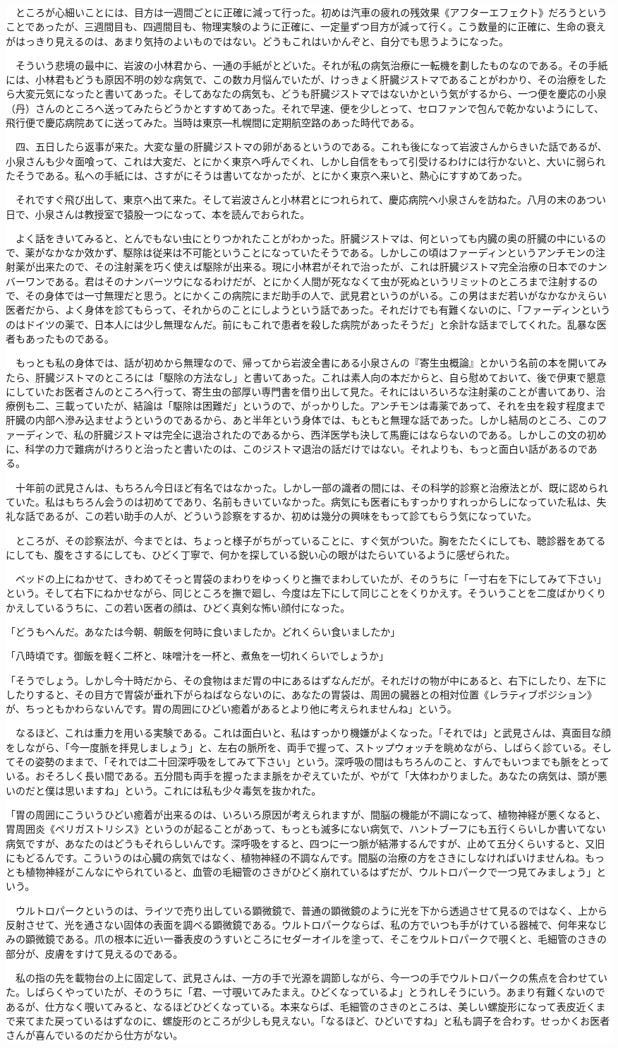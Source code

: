 　ところが心細いことには、目方は一週間ごとに正確に減って行った。初めは汽車の疲れの残效果《アフターエフェクト》だろうということであったが、三週間目も、四週間目も、物理実験のように正確に、一定量ずつ目方が減って行く。こう数量的に正確に、生命の衰えがはっきり見えるのは、あまり気持のよいものではない。どうもこれはいかんぞと、自分でも思うようになった。

　そういう悲境の最中に、岩波の小林君から、一通の手紙がとどいた。それが私の病気治療に一転機を劃したものなのである。その手紙には、小林君もどうも原因不明の妙な病気で、この数カ月悩んでいたが、けっきょく肝臓ジストマであることがわかり、その治療をしたら大変元気になったと書いてあった。そしてあなたの病気も、どうも肝臓ジストマではないかという気がするから、一つ便を慶応の小泉（丹）さんのところへ送ってみたらどうかとすすめてあった。それで早速、便を少しとって、セロファンで包んで乾かないようにして、飛行便で慶応病院あてに送ってみた。当時は東京―札幌間に定期航空路のあった時代である。

　四、五日したら返事が来た。大変な量の肝臓ジストマの卵があるというのである。これも後になって岩波さんからきいた話であるが、小泉さんも少々面喰って、これは大変だ、とにかく東京へ呼んでくれ、しかし自信をもって引受けるわけには行かないと、大いに弱られたそうである。私への手紙には、さすがにそうは書いてなかったが、とにかく東京へ来いと、熱心にすすめてあった。

　それですぐ飛び出して、東京へ出て来た。そして岩波さんと小林君とにつれられて、慶応病院へ小泉さんを訪ねた。八月の末のあつい日で、小泉さんは教授室で猿股一つになって、本を読んでおられた。

　よく話をきいてみると、とんでもない虫にとりつかれたことがわかった。肝臓ジストマは、何といっても内臓の奥の肝臓の中にいるので、薬がなかなか效かず、駆除は従来は不可能ということになっていたそうである。しかしこの頃はファーディンというアンチモンの注射薬が出来たので、その注射薬を巧く使えば駆除が出来る。現に小林君がそれで治ったが、これは肝臓ジストマ完全治療の日本でのナンバーワンである。君はそのナンバーツウになるわけだが、とにかく人間が死ななくて虫が死ぬというリミットのところまで注射するので、その身体では一寸無理だと思う。とにかくこの病院にまだ助手の人で、武見君というのがいる。この男はまだ若いがなかなかえらい医者だから、よく身体を診てもらって、それからのことにしようという話であった。それだけでも有難くないのに、「ファーディンというのはドイツの薬で、日本人には少し無理なんだ。前にもこれで患者を殺した病院があったそうだ」と余計な話までしてくれた。乱暴な医者もあったものである。

　もっとも私の身体では、話が初めから無理なので、帰ってから岩波全書にある小泉さんの『寄生虫概論』とかいう名前の本を開いてみたら、肝臓ジストマのところには「駆除の方法なし」と書いてあった。これは素人向の本だからと、自ら慰めておいて、後で伊東で懇意にしていたお医者さんのところへ行って、寄生虫の部厚い専門書を借り出して見た。それにはいろいろな注射薬のことが書いてあり、治療例も二、三載っていたが、結論は「駆除は困難だ」というので、がっかりした。アンチモンは毒薬であって、それを虫を殺す程度まで肝臓の内部へ滲み込ませようというのであるから、あと半年という身体では、もともと無理な話であった。しかし結局のところ、このファーディンで、私の肝臓ジストマは完全に退治されたのであるから、西洋医学も決して馬鹿にはならないのである。しかしこの文の初めに、科学の力で難病がけろりと治ったと書いたのは、このジストマ退治の話だけではない。それよりも、もっと面白い話があるのである。



　十年前の武見さんは、もちろん今日ほど有名ではなかった。しかし一部の識者の間には、その科学的診察と治療法とが、既に認められていた。私はもちろん会うのは初めてであり、名前もきいていなかった。病気にも医者にもすっかりすれっからしになっていた私は、失礼な話であるが、この若い助手の人が、どういう診察をするか、初めは幾分の興味をもって診てもらう気になっていた。

　ところが、その診察法が、今までとは、ちょっと様子がちがっていることに、すぐ気がついた。胸をたたくにしても、聴診器をあてるにしても、腹をさするにしても、ひどく丁寧で、何かを探している鋭い心の眼がはたらいているように感ぜられた。

　ベッドの上にねかせて、きわめてそっと胃袋のまわりをゆっくりと撫でまわしていたが、そのうちに「一寸右を下にしてみて下さい」という。そして右下にねかせながら、同じところを撫で廻し、今度は左下にして同じことをくりかえす。そういうことを二度ばかりくりかえしているうちに、この若い医者の顔は、ひどく真剣な怖い顔付になった。

「どうもへんだ。あなたは今朝、朝飯を何時に食いましたか。どれくらい食いましたか」

「八時頃です。御飯を軽く二杯と、味噌汁を一杯と、煮魚を一切れくらいでしょうか」

「そうでしょう。しかし今十時だから、その食物はまだ胃の中にあるはずなんだが。それだけの物が中にあると、右下にしたり、左下にしたりすると、その目方で胃袋が垂れ下がらねばならないのに、あなたの胃袋は、周囲の臓器との相対位置《レラティブポジション》が、ちっともかわらないんです。胃の周囲にひどい癒着があるとより他に考えられませんね」という。

　なるほど、これは重力を用いる実験である。これは面白いと、私はすっかり機嫌がよくなった。「それでは」と武見さんは、真面目な顔をしながら、「今一度脈を拝見しましょう」と、左右の脈所を、両手で握って、ストップウォッチを眺めながら、しばらく診ている。そしてその姿勢のままで、「それでは二十回深呼吸をしてみて下さい」という。深呼吸の間はもちろんのこと、すんでもいつまでも脈をとっている。おそろしく長い間である。五分間も両手を握ったまま脈をかぞえていたが、やがて「大体わかりました。あなたの病気は、頭が悪いのだと僕は思いますね」という。これには私も少々毒気を抜かれた。

「胃の周囲にこういうひどい癒着が出来るのは、いろいろ原因が考えられますが、間脳の機能が不調になって、植物神経が悪くなると、胃周囲炎《ペリガストリシス》というのが起ることがあって、もっとも滅多にない病気で、ハントブーフにも五行くらいしか書いてない病気ですが、あなたのはどうもそれらしいんです。深呼吸をすると、四つに一つ脈が結滞するんですが、止めて五分くらいすると、又旧にもどるんです。こういうのは心臓の病気ではなく、植物神経の不調なんです。間脳の治療の方をさきにしなければいけませんね。もっとも植物神経がこんなにやられていると、血管の毛細管のさきがひどく崩れているはずだが、ウルトロパークで一つ見てみましょう」という。

　ウルトロパークというのは、ライツで売り出している顕微鏡で、普通の顕微鏡のように光を下から透過させて見るのではなく、上から反射させて、光を通さない固体の表面を調べる顕微鏡である。ウルトロパークならば、私の方でいつも手がけている器械で、何年来なじみの顕微鏡である。爪の根本に近い一番表皮のうすいところにセダーオイルを塗って、そこをウルトロパークで覗くと、毛細管のさきの部分が、皮膚をすけて見えるのである。

　私の指の先を載物台の上に固定して、武見さんは、一方の手で光源を調節しながら、今一つの手でウルトロパークの焦点を合わせていた。しばらくやっていたが、そのうちに「君、一寸覗いてみたまえ。ひどくなっているよ」とうれしそうにいう。あまり有難くないのであるが、仕方なく覗いてみると、なるほどひどくなっている。本来ならば、毛細管のさきのところは、美しい螺旋形になって表皮近くまで来てまた戻っているはずなのに、螺旋形のところが少しも見えない。「なるほど、ひどいですね」と私も調子を合わす。せっかくお医者さんが喜んでいるのだから仕方がない。
